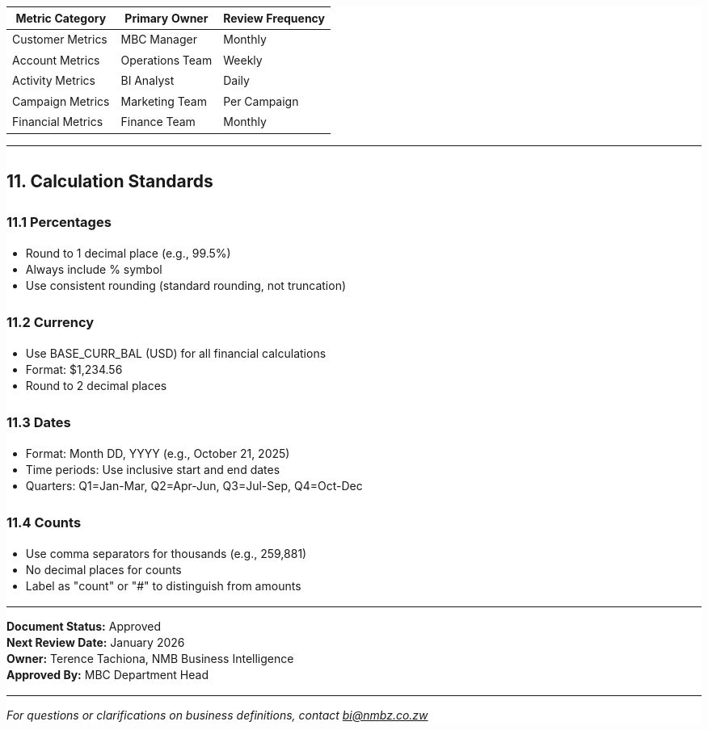 | Metric Category | Primary Owner | Review Frequency |
|-----------------|---------------|------------------|
| Customer Metrics | MBC Manager | Monthly |
| Account Metrics | Operations Team | Weekly |
| Activity Metrics | BI Analyst | Daily |
| Campaign Metrics | Marketing Team | Per Campaign |
| Financial Metrics | Finance Team | Monthly |

---

## 11. Calculation Standards

### 11.1 Percentages

- Round to 1 decimal place (e.g., 99.5%)
- Always include % symbol
- Use consistent rounding (standard rounding, not truncation)

### 11.2 Currency

- Use BASE_CURR_BAL (USD) for all financial calculations
- Format: $1,234.56
- Round to 2 decimal places

### 11.3 Dates

- Format: Month DD, YYYY (e.g., October 21, 2025)
- Time periods: Use inclusive start and end dates
- Quarters: Q1=Jan-Mar, Q2=Apr-Jun, Q3=Jul-Sep, Q4=Oct-Dec

### 11.4 Counts

- Use comma separators for thousands (e.g., 259,881)
- No decimal places for counts
- Label as "count" or "#" to distinguish from amounts

---

**Document Status:** Approved  
**Next Review Date:** January 2026  
**Owner:** Terence Tachiona, NMB Business Intelligence  
**Approved By:** MBC Department Head  

---

*For questions or clarifications on business definitions, contact bi@nmbz.co.zw*
